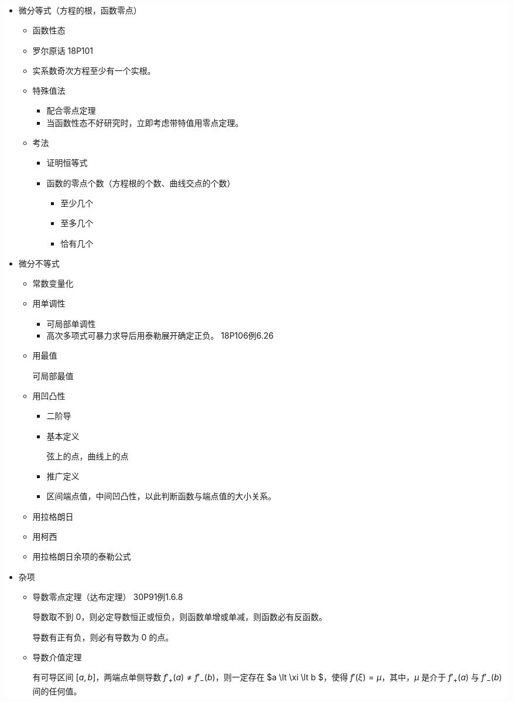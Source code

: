 - 微分等式（方程的根，函数零点）

  - 函数性态
  - 罗尔原话 18P101
  - 实系数奇次方程至少有一个实根。
  - 特殊值法
  	- 配合零点定理
  	- 当函数性态不好研究时，立即考虑带特值用零点定理。
  - 考法

  	- 证明恒等式

  	- 函数的零点个数（方程根的个数、曲线交点的个数）

  		- 至少几个
  		- 至多几个

  		- 恰有几个

- 微分不等式

	- 常数变量化
	
	- 用单调性
	
	  - 可局部单调性
	  - 高次多项式可暴力求导后用泰勒展开确定正负。 18P106例6.26
	
	- 用最值
	
	  可局部最值
	
	- 用凹凸性
	
	  - 二阶导
	
	  - 基本定义
	
	  	弦上的点，曲线上的点
	
	  - 推广定义
	
	  - 区间端点值，中间凹凸性，以此判断函数与端点值的大小关系。
	
	- 用拉格朗日
	
	- 用柯西
	
	- 用拉格朗日余项的泰勒公式
	
- 杂项

	- 导数零点定理（达布定理） 30P91例1.6.8

		导数取不到 $0$，则必定导数恒正或恒负，则函数单增或单减，则函数必有反函数。

		导数有正有负，则必有导数为 $0$ 的点。

	- 导数介值定理

		有可导区间 $[a,b]$，两端点单侧导数 $f'_+(a) \not = f'_-(b)$，则一定存在 $a \lt \xi \lt b $，使得 $f'(\xi) = \mu$，其中，$\mu$ 是介于 $f'_+(a)$ 与 $f'_-(b)$ 间的任何值。
